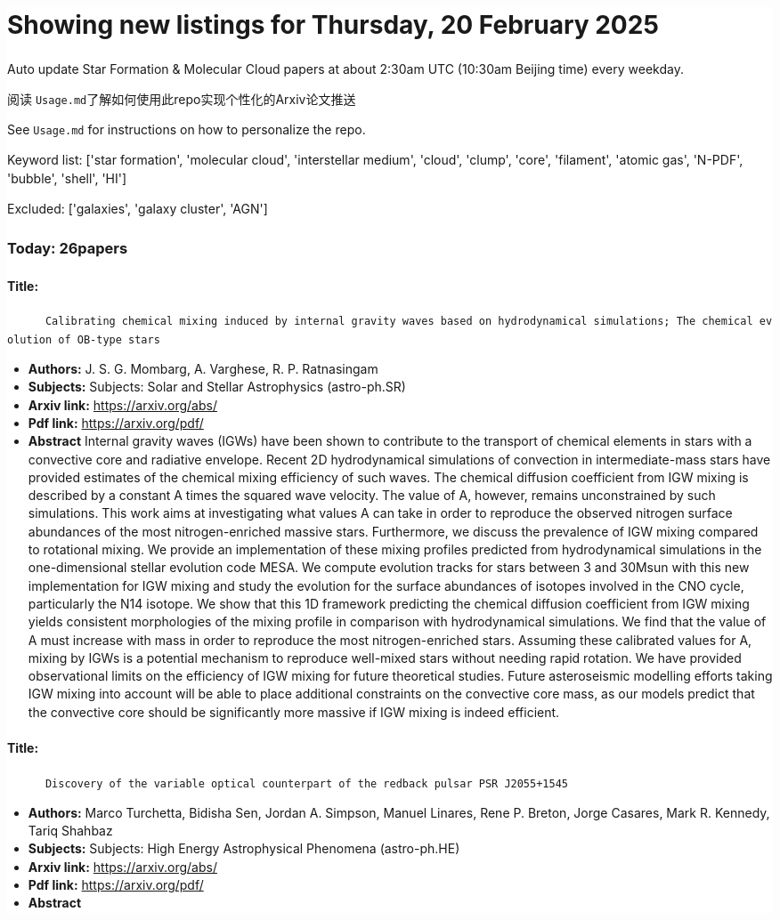 # Showing new listings for Thursday, 20 February 2025
Auto update Star Formation & Molecular Cloud papers at about 2:30am UTC (10:30am Beijing time) every weekday.


阅读 `Usage.md`了解如何使用此repo实现个性化的Arxiv论文推送

See `Usage.md` for instructions on how to personalize the repo. 


Keyword list: ['star formation', 'molecular cloud', 'interstellar medium', 'cloud', 'clump', 'core', 'filament', 'atomic gas', 'N-PDF', 'bubble', 'shell', 'HI']


Excluded: ['galaxies', 'galaxy cluster', 'AGN']


### Today: 26papers 
#### Title:
          Calibrating chemical mixing induced by internal gravity waves based on hydrodynamical simulations; The chemical evolution of OB-type stars
 - **Authors:** J. S. G. Mombarg, A. Varghese, R. P. Ratnasingam
 - **Subjects:** Subjects:
Solar and Stellar Astrophysics (astro-ph.SR)
 - **Arxiv link:** https://arxiv.org/abs/
 - **Pdf link:** https://arxiv.org/pdf/
 - **Abstract**
 Internal gravity waves (IGWs) have been shown to contribute to the transport of chemical elements in stars with a convective core and radiative envelope. Recent 2D hydrodynamical simulations of convection in intermediate-mass stars have provided estimates of the chemical mixing efficiency of such waves. The chemical diffusion coefficient from IGW mixing is described by a constant A times the squared wave velocity. The value of A, however, remains unconstrained by such simulations. This work aims at investigating what values A can take in order to reproduce the observed nitrogen surface abundances of the most nitrogen-enriched massive stars. Furthermore, we discuss the prevalence of IGW mixing compared to rotational mixing. We provide an implementation of these mixing profiles predicted from hydrodynamical simulations in the one-dimensional stellar evolution code MESA. We compute evolution tracks for stars between 3 and 30Msun with this new implementation for IGW mixing and study the evolution for the surface abundances of isotopes involved in the CNO cycle, particularly the N14 isotope. We show that this 1D framework predicting the chemical diffusion coefficient from IGW mixing yields consistent morphologies of the mixing profile in comparison with hydrodynamical simulations. We find that the value of A must increase with mass in order to reproduce the most nitrogen-enriched stars. Assuming these calibrated values for A, mixing by IGWs is a potential mechanism to reproduce well-mixed stars without needing rapid rotation. We have provided observational limits on the efficiency of IGW mixing for future theoretical studies. Future asteroseismic modelling efforts taking IGW mixing into account will be able to place additional constraints on the convective core mass, as our models predict that the convective core should be significantly more massive if IGW mixing is indeed efficient.
#### Title:
          Discovery of the variable optical counterpart of the redback pulsar PSR J2055+1545
 - **Authors:** Marco Turchetta, Bidisha Sen, Jordan A. Simpson, Manuel Linares, Rene P. Breton, Jorge Casares, Mark R. Kennedy, Tariq Shahbaz
 - **Subjects:** Subjects:
High Energy Astrophysical Phenomena (astro-ph.HE)
 - **Arxiv link:** https://arxiv.org/abs/
 - **Pdf link:** https://arxiv.org/pdf/
 - **Abstract**